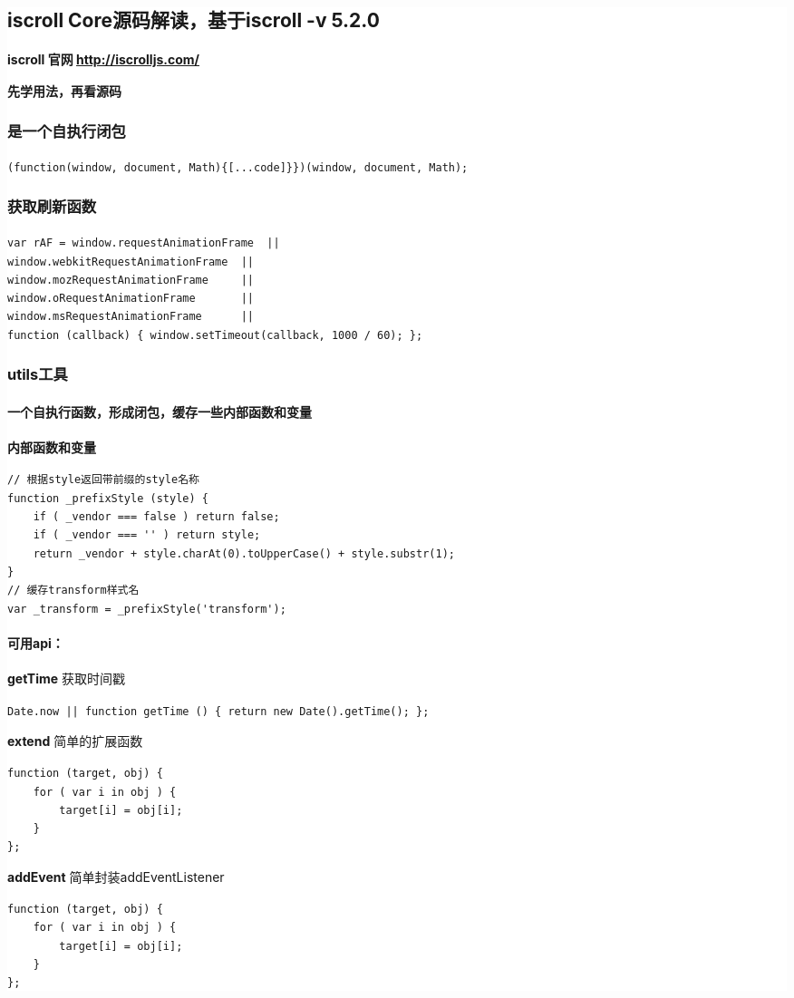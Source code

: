 ## iscroll Core源码解读，基于iscroll -v 5.2.0

**iscroll 官网 <http://iscrolljs.com/>**

**先学用法，再看源码**

### 是一个自执行闭包

    (function(window, document, Math){[...code]}})(window, document, Math);

### 获取刷新函数

    var rAF = window.requestAnimationFrame	||
    window.webkitRequestAnimationFrame	||
    window.mozRequestAnimationFrame		||
    window.oRequestAnimationFrame		||
    window.msRequestAnimationFrame		||
    function (callback) { window.setTimeout(callback, 1000 / 60); };

### utils工具

#### 一个自执行函数，形成闭包，缓存一些内部函数和变量

**内部函数和变量**

    // 根据style返回带前缀的style名称
    function _prefixStyle (style) {
        if ( _vendor === false ) return false;
        if ( _vendor === '' ) return style;
        return _vendor + style.charAt(0).toUpperCase() + style.substr(1);
    }
    // 缓存transform样式名
    var _transform = _prefixStyle('transform');

#### 可用api：
**getTime** 获取时间戳

    Date.now || function getTime () { return new Date().getTime(); };

**extend** 简单的扩展函数

    function (target, obj) {
        for ( var i in obj ) {
            target[i] = obj[i];
        }
    };

**addEvent** 简单封装addEventListener

    function (target, obj) {
        for ( var i in obj ) {
            target[i] = obj[i];
        }
    };
